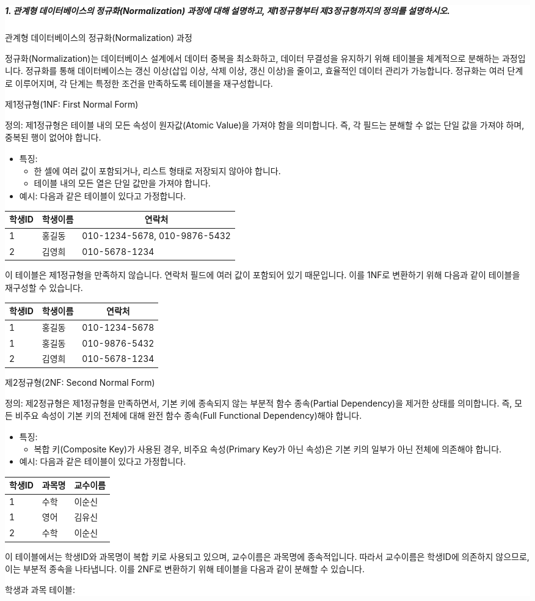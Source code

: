 ##### 1. 관계형 데이터베이스의 정규화(Normalization) 과정에 대해 설명하고, 제1정규형부터 제3정규형까지의 정의를 설명하시오.

관계형 데이터베이스의 정규화(Normalization) 과정

정규화(Normalization)는 데이터베이스 설계에서 데이터 중복을 최소화하고, 데이터 무결성을 유지하기 위해 테이블을 체계적으로 분해하는 과정입니다. 정규화를 통해 데이터베이스는 갱신 이상(삽입 이상, 삭제 이상, 갱신 이상)을 줄이고, 효율적인 데이터 관리가 가능합니다. 정규화는 여러 단계로 이루어지며, 각 단계는 특정한 조건을 만족하도록 테이블을 재구성합니다.

제1정규형(1NF: First Normal Form)

정의: 제1정규형은 테이블 내의 모든 속성이 원자값(Atomic Value)을 가져야 함을 의미합니다. 즉, 각 필드는 분해할 수 없는 단일 값을 가져야 하며, 중복된 행이 없어야 합니다.

- 특징:
  - 한 셀에 여러 값이 포함되거나, 리스트 형태로 저장되지 않아야 합니다.
  - 테이블 내의 모든 열은 단일 값만을 가져야 합니다.
- 예시: 다음과 같은 테이블이 있다고 가정합니다.

| 학생ID | 학생이름 | 연락처                       |
| ------ | -------- | ---------------------------- |
| 1      | 홍길동   | 010-1234-5678, 010-9876-5432 |
| 2      | 김영희   | 010-5678-1234                |

이 테이블은 제1정규형을 만족하지 않습니다. 연락처 필드에 여러 값이 포함되어 있기 때문입니다. 이를 1NF로 변환하기 위해 다음과 같이 테이블을 재구성할 수 있습니다.

| 학생ID | 학생이름 | 연락처        |
| ------ | -------- | ------------- |
| 1      | 홍길동   | 010-1234-5678 |
| 1      | 홍길동   | 010-9876-5432 |
| 2      | 김영희   | 010-5678-1234 |

제2정규형(2NF: Second Normal Form)

정의: 제2정규형은 제1정규형을 만족하면서, 기본 키에 종속되지 않는 부분적 함수 종속(Partial Dependency)을 제거한 상태를 의미합니다. 즉, 모든 비주요 속성이 기본 키의 전체에 대해 완전 함수 종속(Full Functional Dependency)해야 합니다.

- 특징:
  - 복합 키(Composite Key)가 사용된 경우, 비주요 속성(Primary Key가 아닌 속성)은 기본 키의 일부가 아닌 전체에 의존해야 합니다.
- 예시: 다음과 같은 테이블이 있다고 가정합니다.

| 학생ID | 과목명 | 교수이름 |
| ------ | ------ | -------- |
| 1      | 수학   | 이순신   |
| 1      | 영어   | 김유신   |
| 2      | 수학   | 이순신   |

이 테이블에서는 학생ID와 과목명이 복합 키로 사용되고 있으며, 교수이름은 과목명에 종속적입니다. 따라서 교수이름은 학생ID에 의존하지 않으므로, 이는 부분적 종속을 나타냅니다. 이를 2NF로 변환하기 위해 테이블을 다음과 같이 분해할 수 있습니다.

학생과 과목 테이블:

